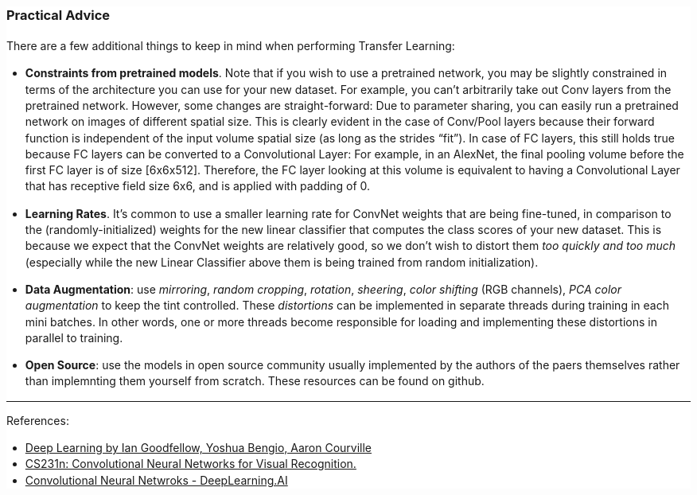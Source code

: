 
### Practical Advice
There are a few additional things to keep in mind when performing Transfer Learning:

- **Constraints from pretrained models**. Note that if you wish to use a pretrained network, you may be slightly constrained in terms of the architecture you can use for your new dataset. For example, you can’t arbitrarily take out Conv layers from the pretrained network. However, some changes are straight-forward: Due to parameter sharing, you can easily run a pretrained network on images of different spatial size. This is clearly evident in the case of Conv/Pool layers because their forward function is independent of the input volume spatial size (as long as the strides “fit”). In case of FC layers, this still holds true because FC layers can be converted to a Convolutional Layer: For example, in an AlexNet, the final pooling volume before the first FC layer is of size [6x6x512]. Therefore, the FC layer looking at this volume is equivalent to having a Convolutional Layer that has receptive field size 6x6, and is applied with padding of 0.

- **Learning Rates**. It’s common to use a smaller learning rate for ConvNet weights that are being fine-tuned, in comparison to the (randomly-initialized) weights for the new linear classifier that computes the class scores of your new dataset. This is because we expect that the ConvNet weights are relatively good, so we don’t wish to distort them _too quickly and too much_ (especially while the new Linear Classifier above them is being trained from random initialization).

- **Data Augmentation**: use _mirroring_, _random cropping_, _rotation_, _sheering_, _color shifting_ (RGB channels), _PCA color augmentation_ to keep the tint controlled. These _distortions_ can be implemented in separate threads during training in each mini batches. In other words, one or more threads become responsible for loading and implementing these distortions in parallel to training. 

- **Open Source**: use the models in open source community usually implemented by the authors of the paers themselves rather than implemnting them yourself from scratch. These resources can be found on github. 







--------------

References:
- [Deep Learning by Ian Goodfellow, Yoshua Bengio, Aaron Courville](https://www.amazon.ca/Deep-Learning-Ian-Goodfellow/dp/0262035618/ref=asc_df_0262035618/?tag=googleshopc0c-20&linkCode=df0&hvadid=706745562943&hvpos=&hvnetw=g&hvrand=4165137193847264239&hvpone=&hvptwo=&hvqmt=&hvdev=c&hvdvcmdl=&hvlocint=&hvlocphy=9000826&hvtargid=pla-416263148149&psc=1&mcid=d1d85934bcd73af29621fd70386e098c&gad_source=1)
- [CS231n: Convolutional Neural Networks for Visual Recognition.](https://cs231n.github.io)
- [Convolutional Neural Netwroks - DeepLearning.AI](https://www.coursera.org/learn/convolutional-neural-networks?specialization=deep-learning)